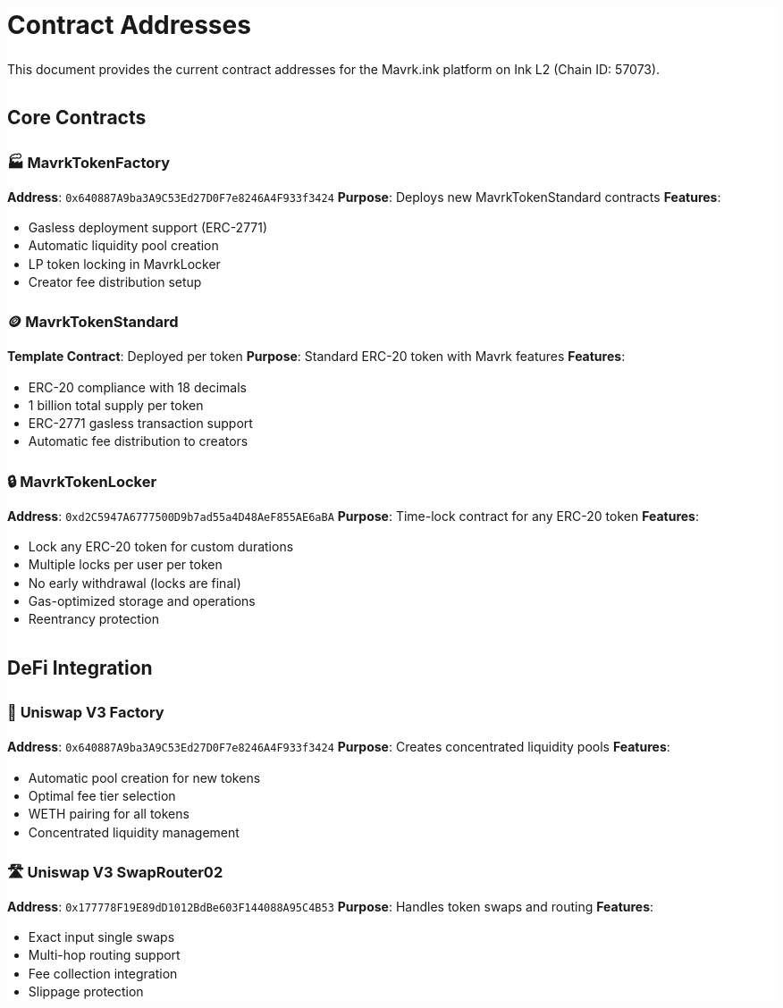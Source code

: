 # Contract Addresses

This document provides the current contract addresses for the Mavrk.ink platform on Ink L2 (Chain ID: 57073).

## Core Contracts

### 🏭 **MavrkTokenFactory**
**Address**: `0x640887A9ba3A9C53Ed27D0F7e8246A4F933f3424`
**Purpose**: Deploys new MavrkTokenStandard contracts
**Features**:
- Gasless deployment support (ERC-2771)
- Automatic liquidity pool creation
- LP token locking in MavrkLocker
- Creator fee distribution setup

### 🪙 **MavrkTokenStandard**
**Template Contract**: Deployed per token
**Purpose**: Standard ERC-20 token with Mavrk features
**Features**:
- ERC-20 compliance with 18 decimals
- 1 billion total supply per token
- ERC-2771 gasless transaction support
- Automatic fee distribution to creators

### 🔒 **MavrkTokenLocker**
**Address**: `0xd2C5947A6777500D9b7ad55a4D48AeF855AE6aBA`
**Purpose**: Time-lock contract for any ERC-20 token
**Features**:
- Lock any ERC-20 token for custom durations
- Multiple locks per user per token
- No early withdrawal (locks are final)
- Gas-optimized storage and operations
- Reentrancy protection

## DeFi Integration

### 🔄 **Uniswap V3 Factory**
**Address**: `0x640887A9ba3A9C53Ed27D0F7e8246A4F933f3424`
**Purpose**: Creates concentrated liquidity pools
**Features**:
- Automatic pool creation for new tokens
- Optimal fee tier selection
- WETH pairing for all tokens
- Concentrated liquidity management

### 🛣️ **Uniswap V3 SwapRouter02**
**Address**: `0x177778F19E89dD1012BdBe603F144088A95C4B53`
**Purpose**: Handles token swaps and routing
**Features**:
- Exact input single swaps
- Multi-hop routing support
- Fee collection integration
- Slippage protection
